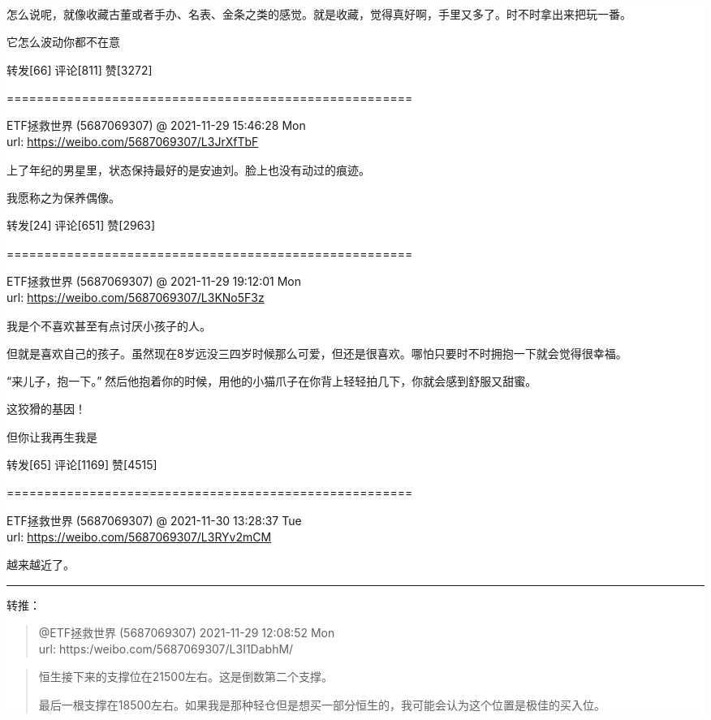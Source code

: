 怎么说呢，就像收藏古董或者手办、名表、金条之类的感觉。就是收藏，觉得真好啊，手里又多了。时不时拿出来把玩一番。

它怎么波动你都不在意 ​​​

转发[66]  评论[811]  赞[3272] 

======================================================






ETF拯救世界 (5687069307) @
2021-11-29 15:46:28 Mon  
url: https://weibo.com/5687069307/L3JrXfTbF

上了年纪的男星里，状态保持最好的是安迪刘。脸上也没有动过的痕迹。

我愿称之为保养偶像。 ​​​

转发[24]  评论[651]  赞[2963] 

======================================================






ETF拯救世界 (5687069307) @
2021-11-29 19:12:01 Mon  
url: https://weibo.com/5687069307/L3KNo5F3z

我是个不喜欢甚至有点讨厌小孩子的人。

但就是喜欢自己的孩子。虽然现在8岁远没三四岁时候那么可爱，但还是很喜欢。哪怕只要时不时拥抱一下就会觉得很幸福。

“来儿子，抱一下。” 然后他抱着你的时候，用他的小猫爪子在你背上轻轻拍几下，你就会感到舒服又甜蜜。

这狡猾的基因！

但你让我再生我是 ​​​

转发[65]  评论[1169]  赞[4515] 

======================================================






ETF拯救世界 (5687069307) @
2021-11-30 13:28:37 Tue  
url: https://weibo.com/5687069307/L3RYv2mCM

越来越近了。

------------------------------------------------------
转推：
>  @ETF拯救世界 (5687069307)
>  2021-11-29 12:08:52 Mon  
>  url: https:/weibo.com/5687069307/L3I1DabhM/

>  恒生接下来的支撑位在21500左右。这是倒数第二个支撑。
>  
>  最后一根支撑在18500左右。如果我是那种轻仓但是想买一部分恒生的，我可能会认为这个位置是极佳的买入位。 ​​​
